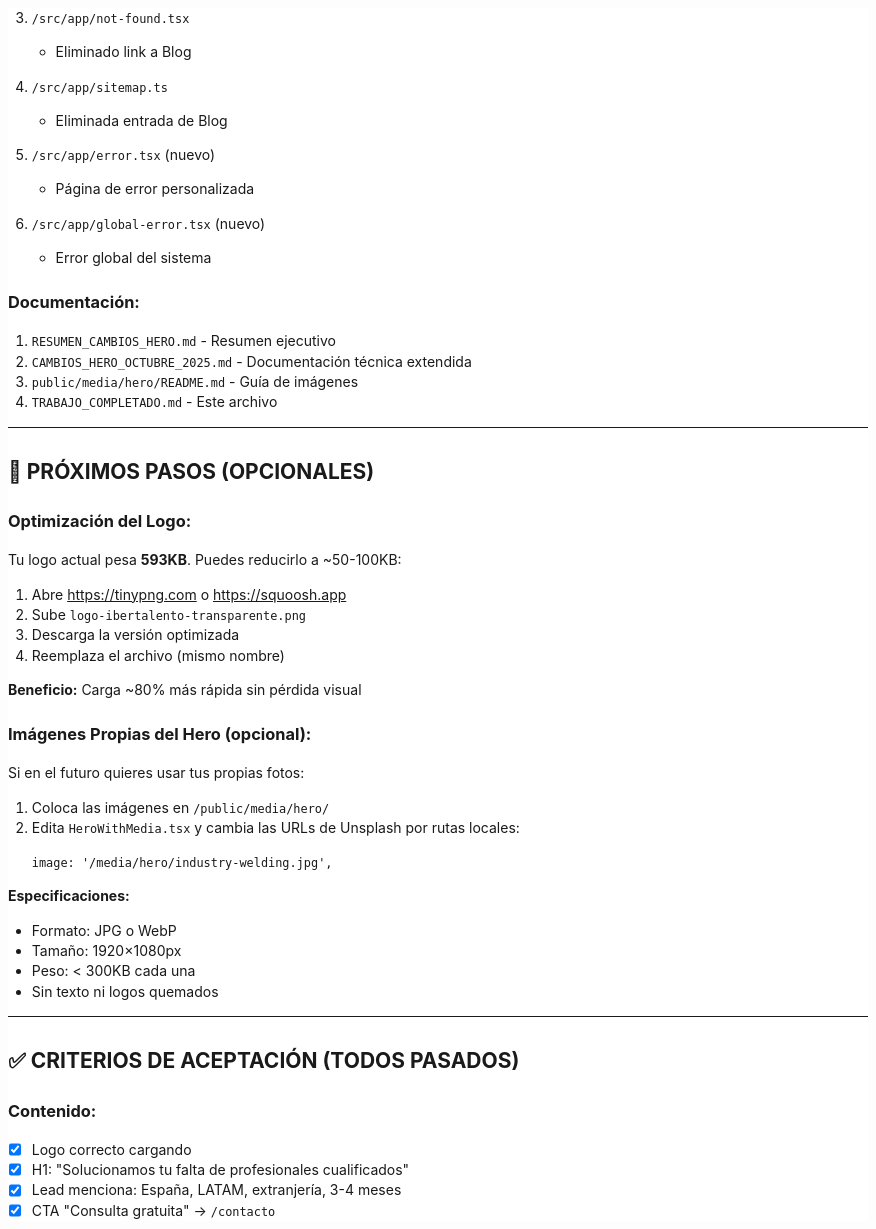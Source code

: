 3. `/src/app/not-found.tsx`
   - Eliminado link a Blog

4. `/src/app/sitemap.ts`
   - Eliminada entrada de Blog

5. `/src/app/error.tsx` (nuevo)
   - Página de error personalizada

6. `/src/app/global-error.tsx` (nuevo)
   - Error global del sistema

### Documentación:
1. `RESUMEN_CAMBIOS_HERO.md` - Resumen ejecutivo
2. `CAMBIOS_HERO_OCTUBRE_2025.md` - Documentación técnica extendida
3. `public/media/hero/README.md` - Guía de imágenes
4. `TRABAJO_COMPLETADO.md` - Este archivo

---

## 🚀 PRÓXIMOS PASOS (OPCIONALES)

### Optimización del Logo:
Tu logo actual pesa **593KB**. Puedes reducirlo a ~50-100KB:

1. Abre https://tinypng.com o https://squoosh.app
2. Sube `logo-ibertalento-transparente.png`
3. Descarga la versión optimizada
4. Reemplaza el archivo (mismo nombre)

**Beneficio:** Carga ~80% más rápida sin pérdida visual

### Imágenes Propias del Hero (opcional):
Si en el futuro quieres usar tus propias fotos:

1. Coloca las imágenes en `/public/media/hero/`
2. Edita `HeroWithMedia.tsx` y cambia las URLs de Unsplash por rutas locales:
   ```tsx
   image: '/media/hero/industry-welding.jpg',
   ```

**Especificaciones:**
- Formato: JPG o WebP
- Tamaño: 1920×1080px
- Peso: < 300KB cada una
- Sin texto ni logos quemados

---

## ✅ CRITERIOS DE ACEPTACIÓN (TODOS PASADOS)

### Contenido:
- [x] Logo correcto cargando
- [x] H1: "Solucionamos tu falta de profesionales cualificados"
- [x] Lead menciona: España, LATAM, extranjería, 3-4 meses
- [x] CTA "Consulta gratuita" → `/contacto`

